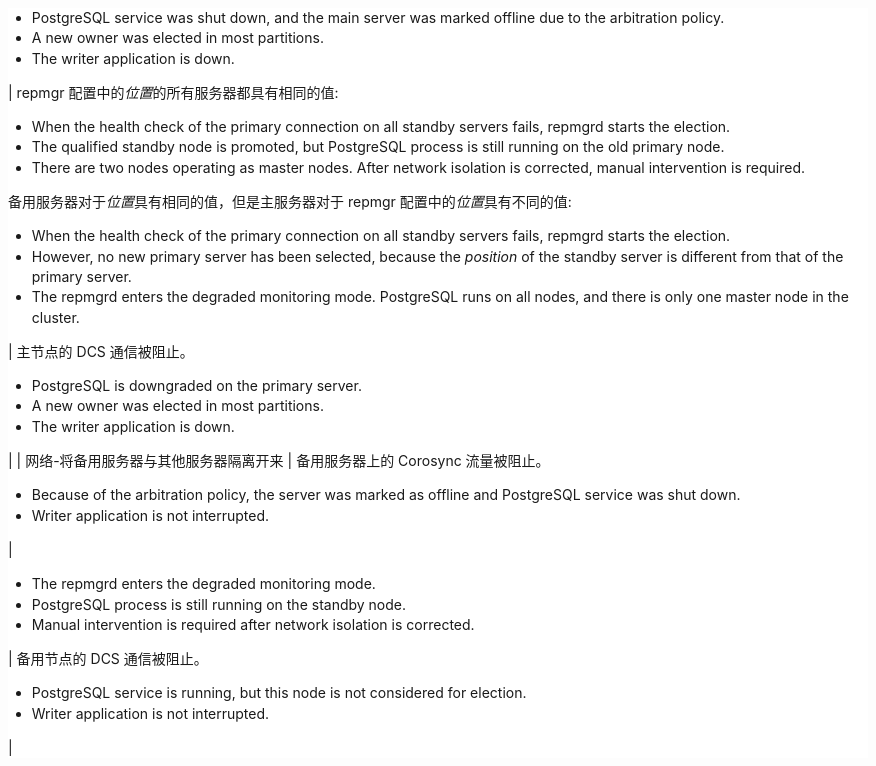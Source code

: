 *   PostgreSQL service was shut down, and the main server was marked offline due to the arbitration policy.
*   A new owner was elected in most partitions.
*   The writer application is down.

 | repmgr 配置中的*位置*的所有服务器都具有相同的值:

*   When the health check of the primary connection on all standby servers fails, repmgrd starts the election.
*   The qualified standby node is promoted, but PostgreSQL process is still running on the old primary node.
*   There are two nodes operating as master nodes. After network isolation is corrected, manual intervention is required.

备用服务器对于*位置*具有相同的值，但是主服务器对于 repmgr 配置中的*位置*具有不同的值:

*   When the health check of the primary connection on all standby servers fails, repmgrd starts the election.
*   However, no new primary server has been selected, because the *position* of the standby server is different from that of the primary server.
*   The repmgrd enters the degraded monitoring mode. PostgreSQL runs on all nodes, and there is only one master node in the cluster.

 | 主节点的 DCS 通信被阻止。

*   PostgreSQL is downgraded on the primary server.
*   A new owner was elected in most partitions.
*   The writer application is down.

 |
| 网络-将备用服务器与其他服务器隔离开来 | 备用服务器上的 Corosync 流量被阻止。

*   Because of the arbitration policy, the server was marked as offline and PostgreSQL service was shut down.
*   Writer application is not interrupted.

 | 

*   The repmgrd enters the degraded monitoring mode.
*   PostgreSQL process is still running on the standby node.
*   Manual intervention is required after network isolation is corrected.

 | 备用节点的 DCS 通信被阻止。

*   PostgreSQL service is running, but this node is not considered for election.
*   Writer application is not interrupted.

 |